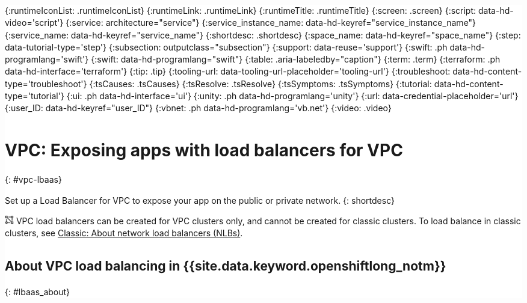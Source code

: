 {:runtimeIconList: .runtimeIconList}
{:runtimeLink: .runtimeLink}
{:runtimeTitle: .runtimeTitle}
{:screen: .screen}
{:script: data-hd-video='script'}
{:service: architecture="service"}
{:service_instance_name: data-hd-keyref="service_instance_name"}
{:service_name: data-hd-keyref="service_name"}
{:shortdesc: .shortdesc}
{:space_name: data-hd-keyref="space_name"}
{:step: data-tutorial-type='step'}
{:subsection: outputclass="subsection"}
{:support: data-reuse='support'}
{:swift: .ph data-hd-programlang='swift'}
{:swift: data-hd-programlang="swift"}
{:table: .aria-labeledby="caption"}
{:term: .term}
{:terraform: .ph data-hd-interface='terraform'}
{:tip: .tip}
{:tooling-url: data-tooling-url-placeholder='tooling-url'}
{:troubleshoot: data-hd-content-type='troubleshoot'}
{:tsCauses: .tsCauses}
{:tsResolve: .tsResolve}
{:tsSymptoms: .tsSymptoms}
{:tutorial: data-hd-content-type='tutorial'}
{:ui: .ph data-hd-interface='ui'}
{:unity: .ph data-hd-programlang='unity'}
{:url: data-credential-placeholder='url'}
{:user_ID: data-hd-keyref="user_ID"}
{:vbnet: .ph data-hd-programlang='vb.net'}
{:video: .video}
  
  

# VPC: Exposing apps with load balancers for VPC
{: #vpc-lbaas}

Set up a Load Balancer for VPC to expose your app on the public or private network.
{: shortdesc}

<img src="images/icon-vpc.png" alt="VPC infrastructure provider icon" width="15" style="width:15px; border-style: none"/> VPC load balancers can be created for VPC clusters only, and cannot be created for classic clusters. To load balance in classic clusters, see [Classic: About network load balancers (NLBs)](/docs/openshift?topic=openshift-loadbalancer-about).

## About VPC load balancing in {{site.data.keyword.openshiftlong_notm}}
{: #lbaas_about}
